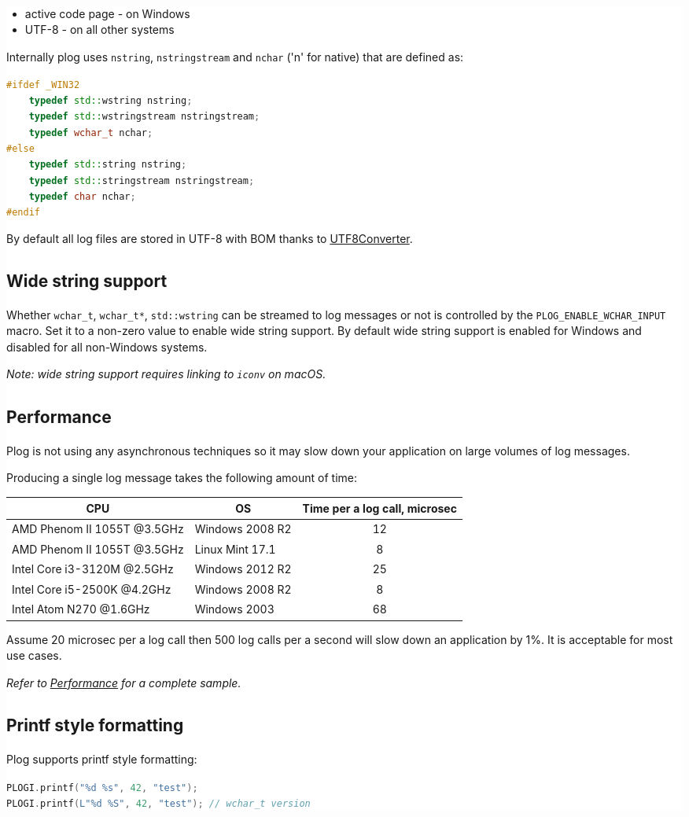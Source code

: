 - active code page - on Windows
- UTF-8 - on all other systems

Internally plog uses `nstring`, `nstringstream` and `nchar` ('n' for native) that are defined as:

```cpp
#ifdef _WIN32
    typedef std::wstring nstring;
    typedef std::wstringstream nstringstream;
    typedef wchar_t nchar;
#else
    typedef std::string nstring;
    typedef std::stringstream nstringstream;
    typedef char nchar;
#endif
```

By default all log files are stored in UTF-8 with BOM thanks to [UTF8Converter](#utf8converter).

## Wide string support

Whether `wchar_t`, `wchar_t*`, `std::wstring` can be streamed to log messages or not is controlled by the `PLOG_ENABLE_WCHAR_INPUT` macro. Set it to a non-zero value to enable wide string support. By default wide string support is enabled for Windows and disabled for all non-Windows systems.

*Note: wide string support requires linking to `iconv` on macOS.*

## Performance
Plog is not using any asynchronous techniques so it may slow down your application on large volumes of log messages.

Producing a single log message takes the following amount of time:

|CPU|OS|Time per a log call, microsec|
|----|----|:----:|
|AMD Phenom II 1055T @3.5GHz|Windows 2008 R2|12|
|AMD Phenom II 1055T @3.5GHz|Linux Mint 17.1|8|
|Intel Core i3-3120M @2.5GHz|Windows 2012 R2|25|
|Intel Core i5-2500K @4.2GHz|Windows 2008 R2|8|
|Intel Atom N270 @1.6GHz|Windows 2003|68|

Assume 20 microsec per a log call then 500 log calls per a second will slow down an application by 1%. It is acceptable for most use cases.

*Refer to [Performance](samples/Performance) for a complete sample.*

## Printf style formatting
Plog supports printf style formatting:

```cpp
PLOGI.printf("%d %s", 42, "test");
PLOGI.printf(L"%d %S", 42, "test"); // wchar_t version
```
